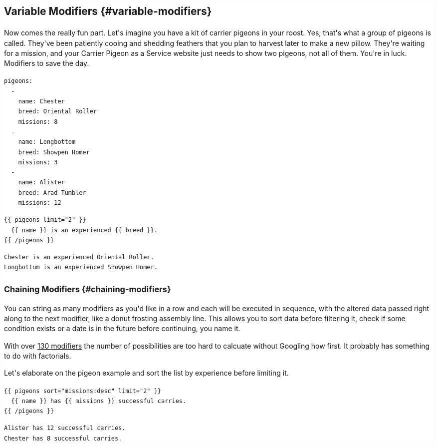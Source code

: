 ## Variable Modifiers {#variable-modifiers}

Now comes the really fun part. Let's imagine you have a kit of carrier pigeons in your roost. Yes, that's what a group of pigeons is called. They've been patiently cooing and shedding feathers that you plan to harvest later to make a new pillow. They're waiting for a mission, and your Carrier Pigeon as a Service website just needs to show two pigeons, not all of them. You're in luck. Modifiers to save the day.

```language-yaml
pigeons:
  -
    name: Chester
    breed: Oriental Roller
    missions: 8
  -
    name: Longbottom
    breed: Showpen Homer
    missions: 3
  -
    name: Alister
    breed: Arad Tumbler
    missions: 12
```

```
{{ pigeons limit="2" }}
  {{ name }} is an experienced {{ breed }}.
{{ /pigeons }}
```

```language-output
Chester is an experienced Oriental Roller.
Longbottom is an experienced Showpen Homer.
```

### Chaining Modifiers {#chaining-modifiers}

You can string as many modifiers as you'd like in a row and each will be executed in sequence, with the altered data passed right along to the next modifier, like a donut frosting assembly line. This allows you to sort data before filtering it, check if some condition exists or a date is in the future before continuing, you name it.

With over [130 modifiers][modifiers] the number of possibilities are too hard to calcuate without Googling how first. It probably has something to do with factorials.

Let's elaborate on the pigeon example and sort the list by experience before limiting it.

```
{{ pigeons sort="missions:desc" limit="2" }}
  {{ name }} has {{ missions }} successful carries.
{{ /pigeons }}
```

```language-output
Alister has 12 successful carries.
Chester has 8 successful carries.
```


[guide-yaml]: /yaml
[comparison]: http://php.net/manual/en/language.operators.comparison.php
[logical]: http://php.net/manual/language.operators.logical.php
[modifiers]: /modifiers
[tags-vs-vars]: /knowledge-base/tags-vs-variables